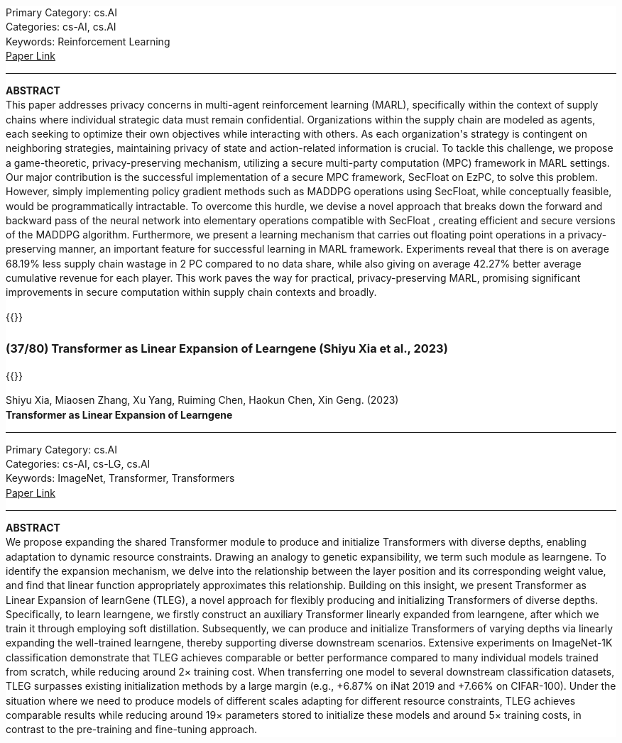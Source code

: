Primary Category: cs.AI  
Categories: cs-AI, cs.AI  
Keywords: Reinforcement Learning  
[Paper Link](http://arxiv.org/abs/2312.05686v1)  

---


**ABSTRACT**  
This paper addresses privacy concerns in multi-agent reinforcement learning (MARL), specifically within the context of supply chains where individual strategic data must remain confidential. Organizations within the supply chain are modeled as agents, each seeking to optimize their own objectives while interacting with others. As each organization's strategy is contingent on neighboring strategies, maintaining privacy of state and action-related information is crucial. To tackle this challenge, we propose a game-theoretic, privacy-preserving mechanism, utilizing a secure multi-party computation (MPC) framework in MARL settings. Our major contribution is the successful implementation of a secure MPC framework, SecFloat on EzPC, to solve this problem. However, simply implementing policy gradient methods such as MADDPG operations using SecFloat, while conceptually feasible, would be programmatically intractable. To overcome this hurdle, we devise a novel approach that breaks down the forward and backward pass of the neural network into elementary operations compatible with SecFloat , creating efficient and secure versions of the MADDPG algorithm. Furthermore, we present a learning mechanism that carries out floating point operations in a privacy-preserving manner, an important feature for successful learning in MARL framework. Experiments reveal that there is on average 68.19% less supply chain wastage in 2 PC compared to no data share, while also giving on average 42.27% better average cumulative revenue for each player. This work paves the way for practical, privacy-preserving MARL, promising significant improvements in secure computation within supply chain contexts and broadly.

{{</citation>}}


### (37/80) Transformer as Linear Expansion of Learngene (Shiyu Xia et al., 2023)

{{<citation>}}

Shiyu Xia, Miaosen Zhang, Xu Yang, Ruiming Chen, Haokun Chen, Xin Geng. (2023)  
**Transformer as Linear Expansion of Learngene**  

---
Primary Category: cs.AI  
Categories: cs-AI, cs-LG, cs.AI  
Keywords: ImageNet, Transformer, Transformers  
[Paper Link](http://arxiv.org/abs/2312.05614v1)  

---


**ABSTRACT**  
We propose expanding the shared Transformer module to produce and initialize Transformers with diverse depths, enabling adaptation to dynamic resource constraints. Drawing an analogy to genetic expansibility, we term such module as learngene. To identify the expansion mechanism, we delve into the relationship between the layer position and its corresponding weight value, and find that linear function appropriately approximates this relationship. Building on this insight, we present Transformer as Linear Expansion of learnGene (TLEG), a novel approach for flexibly producing and initializing Transformers of diverse depths. Specifically, to learn learngene, we firstly construct an auxiliary Transformer linearly expanded from learngene, after which we train it through employing soft distillation. Subsequently, we can produce and initialize Transformers of varying depths via linearly expanding the well-trained learngene, thereby supporting diverse downstream scenarios. Extensive experiments on ImageNet-1K classification demonstrate that TLEG achieves comparable or better performance compared to many individual models trained from scratch, while reducing around 2$\times$ training cost. When transferring one model to several downstream classification datasets, TLEG surpasses existing initialization methods by a large margin (e.g., +6.87% on iNat 2019 and +7.66% on CIFAR-100). Under the situation where we need to produce models of different scales adapting for different resource constraints, TLEG achieves comparable results while reducing around 19$\times$ parameters stored to initialize these models and around 5$\times$ training costs, in contrast to the pre-training and fine-tuning approach.
